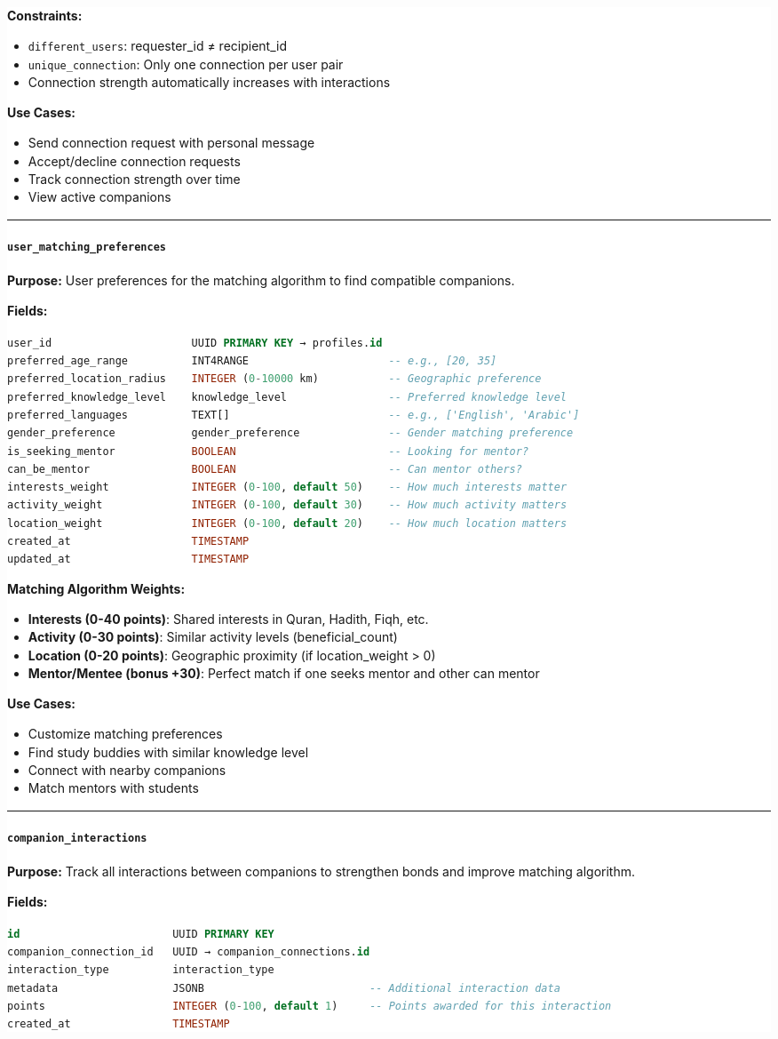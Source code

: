 **Constraints:**
- `different_users`: requester_id ≠ recipient_id
- `unique_connection`: Only one connection per user pair
- Connection strength automatically increases with interactions

**Use Cases:**
- Send connection request with personal message
- Accept/decline connection requests
- Track connection strength over time
- View active companions

---

#### `user_matching_preferences`

**Purpose:** User preferences for the matching algorithm to find compatible companions.

**Fields:**
```sql
user_id                      UUID PRIMARY KEY → profiles.id
preferred_age_range          INT4RANGE                      -- e.g., [20, 35]
preferred_location_radius    INTEGER (0-10000 km)           -- Geographic preference
preferred_knowledge_level    knowledge_level                -- Preferred knowledge level
preferred_languages          TEXT[]                         -- e.g., ['English', 'Arabic']
gender_preference            gender_preference              -- Gender matching preference
is_seeking_mentor            BOOLEAN                        -- Looking for mentor?
can_be_mentor                BOOLEAN                        -- Can mentor others?
interests_weight             INTEGER (0-100, default 50)    -- How much interests matter
activity_weight              INTEGER (0-100, default 30)    -- How much activity matters
location_weight              INTEGER (0-100, default 20)    -- How much location matters
created_at                   TIMESTAMP
updated_at                   TIMESTAMP
```

**Matching Algorithm Weights:**
- **Interests (0-40 points)**: Shared interests in Quran, Hadith, Fiqh, etc.
- **Activity (0-30 points)**: Similar activity levels (beneficial_count)
- **Location (0-20 points)**: Geographic proximity (if location_weight > 0)
- **Mentor/Mentee (bonus +30)**: Perfect match if one seeks mentor and other can mentor

**Use Cases:**
- Customize matching preferences
- Find study buddies with similar knowledge level
- Connect with nearby companions
- Match mentors with students

---

#### `companion_interactions`

**Purpose:** Track all interactions between companions to strengthen bonds and improve matching algorithm.

**Fields:**
```sql
id                        UUID PRIMARY KEY
companion_connection_id   UUID → companion_connections.id
interaction_type          interaction_type
metadata                  JSONB                          -- Additional interaction data
points                    INTEGER (0-100, default 1)     -- Points awarded for this interaction
created_at                TIMESTAMP
```
